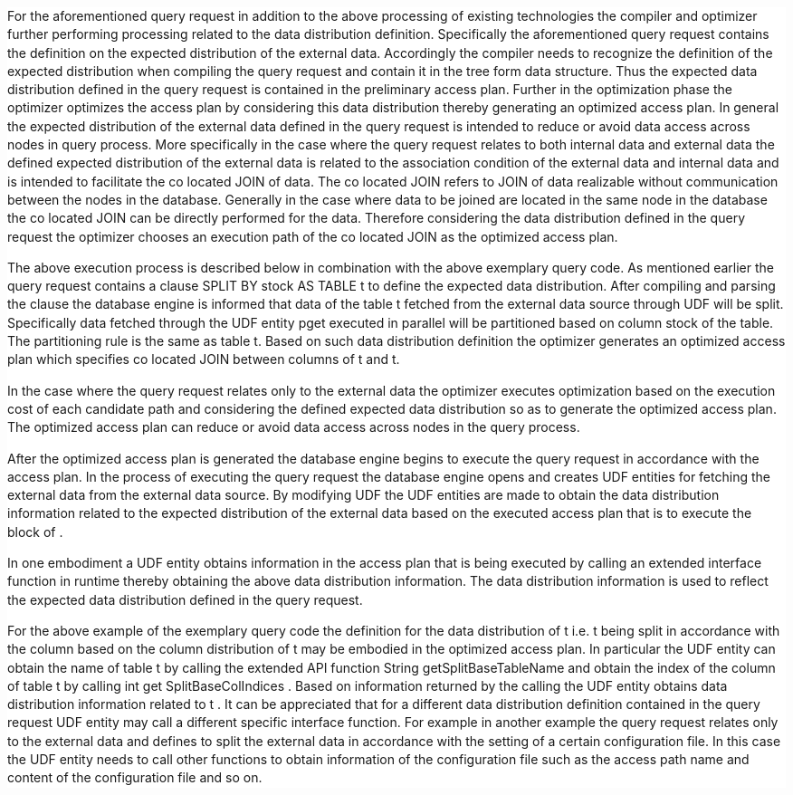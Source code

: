 For the aforementioned query request in addition to the above processing of existing technologies the compiler and optimizer further performing processing related to the data distribution definition. Specifically the aforementioned query request contains the definition on the expected distribution of the external data. Accordingly the compiler needs to recognize the definition of the expected distribution when compiling the query request and contain it in the tree form data structure. Thus the expected data distribution defined in the query request is contained in the preliminary access plan. Further in the optimization phase the optimizer optimizes the access plan by considering this data distribution thereby generating an optimized access plan. In general the expected distribution of the external data defined in the query request is intended to reduce or avoid data access across nodes in query process. More specifically in the case where the query request relates to both internal data and external data the defined expected distribution of the external data is related to the association condition of the external data and internal data and is intended to facilitate the co located JOIN of data. The co located JOIN refers to JOIN of data realizable without communication between the nodes in the database. Generally in the case where data to be joined are located in the same node in the database the co located JOIN can be directly performed for the data. Therefore considering the data distribution defined in the query request the optimizer chooses an execution path of the co located JOIN as the optimized access plan.

The above execution process is described below in combination with the above exemplary query code. As mentioned earlier the query request contains a clause SPLIT BY stock AS TABLE t to define the expected data distribution. After compiling and parsing the clause the database engine is informed that data of the table t fetched from the external data source through UDF will be split. Specifically data fetched through the UDF entity pget executed in parallel will be partitioned based on column stock of the table. The partitioning rule is the same as table t. Based on such data distribution definition the optimizer generates an optimized access plan which specifies co located JOIN between columns of t and t.

In the case where the query request relates only to the external data the optimizer executes optimization based on the execution cost of each candidate path and considering the defined expected data distribution so as to generate the optimized access plan. The optimized access plan can reduce or avoid data access across nodes in the query process.

After the optimized access plan is generated the database engine begins to execute the query request in accordance with the access plan. In the process of executing the query request the database engine opens and creates UDF entities for fetching the external data from the external data source. By modifying UDF the UDF entities are made to obtain the data distribution information related to the expected distribution of the external data based on the executed access plan that is to execute the block of .

In one embodiment a UDF entity obtains information in the access plan that is being executed by calling an extended interface function in runtime thereby obtaining the above data distribution information. The data distribution information is used to reflect the expected data distribution defined in the query request.

For the above example of the exemplary query code the definition for the data distribution of t i.e. t being split in accordance with the column based on the column distribution of t may be embodied in the optimized access plan. In particular the UDF entity can obtain the name of table t by calling the extended API function String getSplitBaseTableName and obtain the index of the column of table t by calling int get SplitBaseColIndices . Based on information returned by the calling the UDF entity obtains data distribution information related to t . It can be appreciated that for a different data distribution definition contained in the query request UDF entity may call a different specific interface function. For example in another example the query request relates only to the external data and defines to split the external data in accordance with the setting of a certain configuration file. In this case the UDF entity needs to call other functions to obtain information of the configuration file such as the access path name and content of the configuration file and so on.
